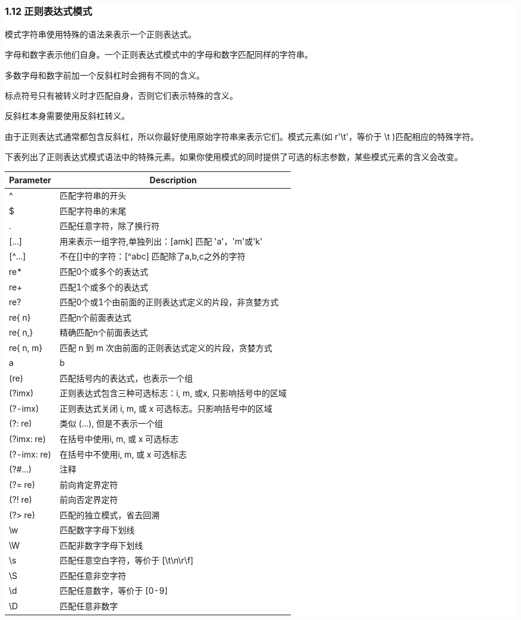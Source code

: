 
### 1.12 正则表达式模式

模式字符串使用特殊的语法来表示一个正则表达式。

字母和数字表示他们自身。一个正则表达式模式中的字母和数字匹配同样的字符串。

多数字母和数字前加一个反斜杠时会拥有不同的含义。

标点符号只有被转义时才匹配自身，否则它们表示特殊的含义。

反斜杠本身需要使用反斜杠转义。

由于正则表达式通常都包含反斜杠，所以你最好使用原始字符串来表示它们。模式元素(如 r'\t'，等价于 \\t )匹配相应的特殊字符。

下表列出了正则表达式模式语法中的特殊元素。如果你使用模式的同时提供了可选的标志参数，某些模式元素的含义会改变。

| Parameter  | Description                                                  |
| ---------- | ------------------------------------------------------------ |
| ^          | 匹配字符串的开头                                               |
| $          | 匹配字符串的末尾                                               |
| .          | 匹配任意字符，除了换行符                                       |
| [...]      | 用来表示一组字符,单独列出：[amk] 匹配 'a'，'m'或'k'             |
| [^...]     | 不在[]中的字符：[^abc] 匹配除了a,b,c之外的字符                  |
| re*        | 匹配0个或多个的表达式                                          |
| re+        | 匹配1个或多个的表达式                                          |
| re?        | 匹配0个或1个由前面的正则表达式定义的片段，非贪婪方式              |
| re{ n}     | 匹配n个前面表达式                                              |
| re{ n,}    | 精确匹配n个前面表达式                                          |
| re{ n, m}  | 匹配 n 到 m 次由前面的正则表达式定义的片段，贪婪方式              |
| a| b       | 匹配a或b                                                      |
| (re)       | 匹配括号内的表达式，也表示一个组                                |
| (?imx)     | 正则表达式包含三种可选标志：i, m, 或x, 只影响括号中的区域         |
| (?-imx)    | 正则表达式关闭 i, m, 或 x 可选标志。只影响括号中的区域            |
| (?: re)    | 类似 (...), 但是不表示一个组                                    |
| (?imx: re) | 在括号中使用i, m, 或 x 可选标志                                 |
| (?-imx: re)| 在括号中不使用i, m, 或 x 可选标志                               |
| (?#...)    | 注释                                                          |
| (?= re)    | 前向肯定界定符                                                 |
| (?! re)    | 前向否定界定符                                                 |
| (?> re)    | 匹配的独立模式，省去回溯                                        |
| \w         | 匹配数字字母下划线                                              |
| \W         | 匹配非数字字母下划线                                            |
| \s         | 匹配任意空白字符，等价于 [\t\n\r\f]                             |
| \S         | 匹配任意非空字符                                                |
| \d         | 匹配任意数字，等价于 [0-9]                                      |
| \D         | 匹配任意非数字                                                  |